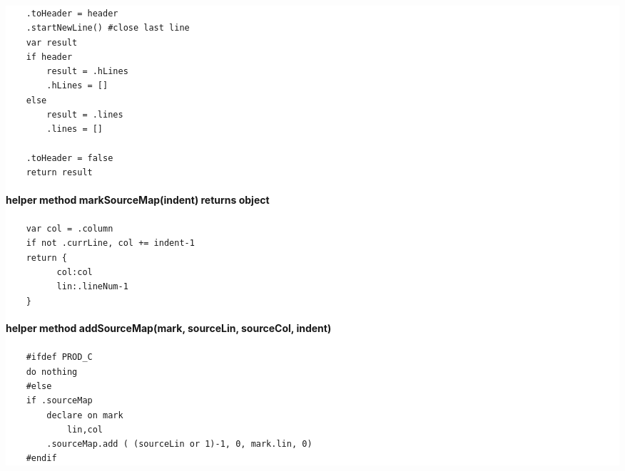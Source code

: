         .toHeader = header
        .startNewLine() #close last line
        var result
        if header
            result = .hLines
            .hLines = []
        else
            result = .lines
            .lines = []

        .toHeader = false
        return result

#### helper method markSourceMap(indent) returns object
        var col = .column 
        if not .currLine, col += indent-1
        return {
              col:col        
              lin:.lineNum-1
        }

#### helper method addSourceMap(mark, sourceLin, sourceCol, indent)

        #ifdef PROD_C
        do nothing
        #else
        if .sourceMap
            declare on mark 
                lin,col
            .sourceMap.add ( (sourceLin or 1)-1, 0, mark.lin, 0)
        #endif

